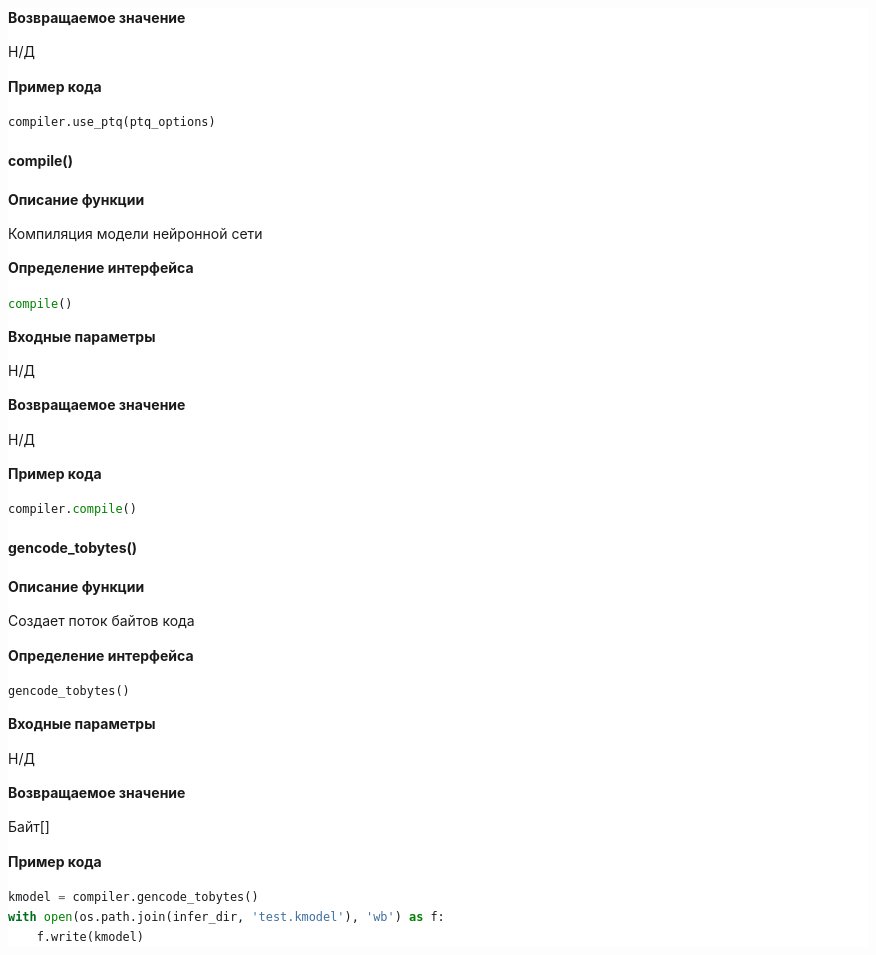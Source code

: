 **Возвращаемое значение**

Н/Д

**Пример кода**

```python
compiler.use_ptq(ptq_options)
```

#### compile()

**Описание функции**

Компиляция модели нейронной сети

**Определение интерфейса**

```python
compile()
```

**Входные параметры**

Н/Д

**Возвращаемое значение**

Н/Д

**Пример кода**

```python
compiler.compile()
```

#### gencode_tobytes()

**Описание функции**

Создает поток байтов кода

**Определение интерфейса**

```python
gencode_tobytes()
```

**Входные параметры**

Н/Д

**Возвращаемое значение**

Байт[]

**Пример кода**

```python
kmodel = compiler.gencode_tobytes()
with open(os.path.join(infer_dir, 'test.kmodel'), 'wb') as f:
    f.write(kmodel)
```

